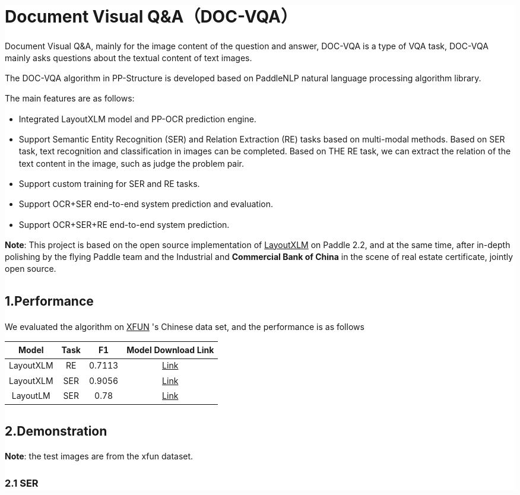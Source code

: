 # Document Visual Q&A（DOC-VQA）

Document Visual Q&A, mainly for the image content of the question and answer, DOC-VQA is a type of VQA task, DOC-VQA mainly asks questions about the textual content of text images.

The DOC-VQA algorithm in PP-Structure is developed based on PaddleNLP natural language processing algorithm library.

The main features are as follows:

- Integrated LayoutXLM model and PP-OCR prediction engine.
- Support Semantic Entity Recognition (SER) and Relation Extraction (RE) tasks based on multi-modal methods. Based on SER task, text recognition and classification in images can be completed. Based on THE RE task, we can extract the relation of the text content in the image, such as judge the problem pair.

- Support custom training for SER and RE tasks.

- Support OCR+SER end-to-end system prediction and evaluation.

- Support OCR+SER+RE end-to-end system prediction.

**Note**: This project is based on the open source implementation of  [LayoutXLM](https://arxiv.org/pdf/2104.08836.pdf) on Paddle 2.2, and at the same time, after in-depth polishing by the flying Paddle team and the Industrial and **Commercial Bank of China** in the scene of real estate certificate, jointly open source.


## 1.Performance

We evaluated the algorithm on  [XFUN](https://github.com/doc-analysis/XFUND) 's Chinese data set, and the performance is as follows

| Model | Task | F1 | Model Download Link |
|:---:|:---:|:---:| :---:|
| LayoutXLM | RE | 0.7113 | [Link](https://paddleocr.bj.bcebos.com/pplayout/PP-Layout_v1.0_re_pretrained.tar) |
| LayoutXLM | SER | 0.9056 | [Link](https://paddleocr.bj.bcebos.com/pplayout/PP-Layout_v1.0_ser_pretrained.tar) |
| LayoutLM | SER | 0.78 | [Link](https://paddleocr.bj.bcebos.com/pplayout/LayoutLM_ser_pretrained.tar) |



## 2.Demonstration

**Note**: the test images are from the xfun dataset.

### 2.1 SER
